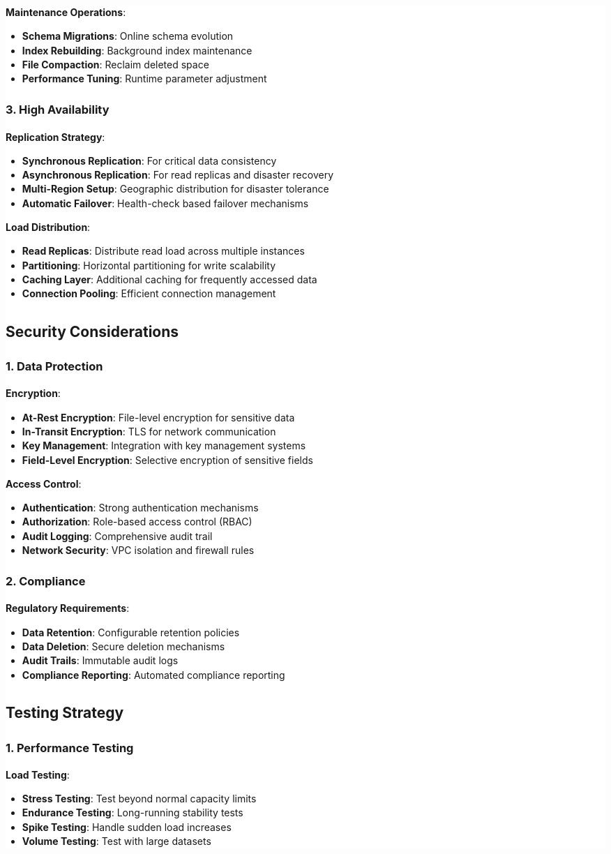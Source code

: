**Maintenance Operations**:
- **Schema Migrations**: Online schema evolution
- **Index Rebuilding**: Background index maintenance
- **File Compaction**: Reclaim deleted space
- **Performance Tuning**: Runtime parameter adjustment

### 3. High Availability

**Replication Strategy**:
- **Synchronous Replication**: For critical data consistency
- **Asynchronous Replication**: For read replicas and disaster recovery
- **Multi-Region Setup**: Geographic distribution for disaster tolerance
- **Automatic Failover**: Health-check based failover mechanisms

**Load Distribution**:
- **Read Replicas**: Distribute read load across multiple instances
- **Partitioning**: Horizontal partitioning for write scalability
- **Caching Layer**: Additional caching for frequently accessed data
- **Connection Pooling**: Efficient connection management

## Security Considerations

### 1. Data Protection

**Encryption**:
- **At-Rest Encryption**: File-level encryption for sensitive data
- **In-Transit Encryption**: TLS for network communication
- **Key Management**: Integration with key management systems
- **Field-Level Encryption**: Selective encryption of sensitive fields

**Access Control**:
- **Authentication**: Strong authentication mechanisms
- **Authorization**: Role-based access control (RBAC)
- **Audit Logging**: Comprehensive audit trail
- **Network Security**: VPC isolation and firewall rules

### 2. Compliance

**Regulatory Requirements**:
- **Data Retention**: Configurable retention policies
- **Data Deletion**: Secure deletion mechanisms
- **Audit Trails**: Immutable audit logs
- **Compliance Reporting**: Automated compliance reporting

## Testing Strategy

### 1. Performance Testing

**Load Testing**:
- **Stress Testing**: Test beyond normal capacity limits
- **Endurance Testing**: Long-running stability tests
- **Spike Testing**: Handle sudden load increases
- **Volume Testing**: Test with large datasets
